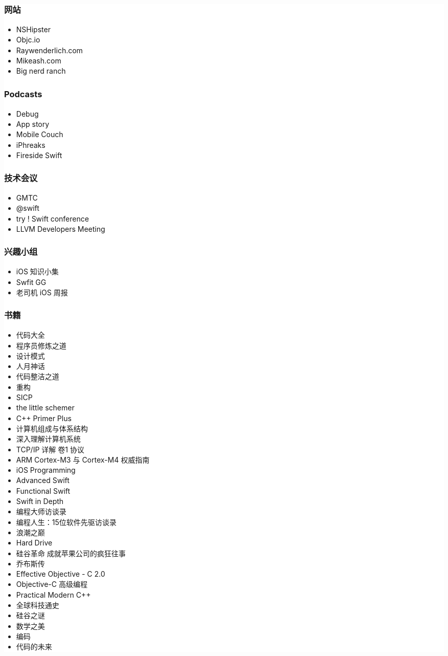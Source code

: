 ### 网站

* NSHipster
* Objc.io
* Raywenderlich.com
* Mikeash.com
* Big nerd ranch

### Podcasts

* Debug
* App story
* Mobile Couch
* iPhreaks
* Fireside Swift

### 技术会议

* GMTC
* @swift
* try ! Swift  conference
* LLVM Developers Meeting

### 兴趣小组

* iOS 知识小集
* Swfit GG
* 老司机 iOS 周报



### 书籍

* 代码大全
* 程序员修炼之道
* 设计模式
* 人月神话
* 代码整洁之道
* 重构
* SICP
* the little schemer
* C++ Primer Plus
* 计算机组成与体系结构
* 深入理解计算机系统
* TCP/IP 详解 卷1 协议
* ARM Cortex-M3 与 Cortex-M4 权威指南
* iOS Programming
* Advanced Swift
* Functional Swift
* Swift in Depth
* 编程大师访谈录
* 编程人生：15位软件先驱访谈录
* 浪潮之巅
* Hard Drive
* 硅谷革命 成就苹果公司的疯狂往事
* 乔布斯传
* Effective Objective - C 2.0
* Objective-C 高级编程
* Practical Modern C++
* 全球科技通史
* 硅谷之谜
* 数学之美
* 编码
* 代码的未来
